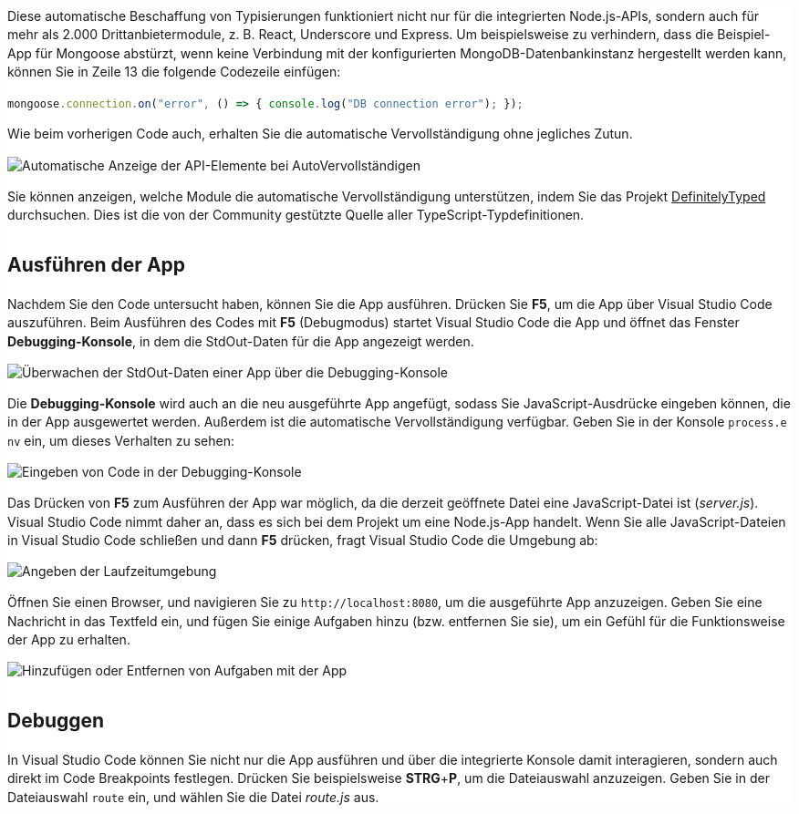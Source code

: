 Diese automatische Beschaffung von Typisierungen funktioniert nicht nur für die integrierten Node.js-APIs, sondern auch für mehr als 2.000 Drittanbietermodule, z. B. React, Underscore und Express. Um beispielsweise zu verhindern, dass die Beispiel-App für Mongoose abstürzt, wenn keine Verbindung mit der konfigurierten MongoDB-Datenbankinstanz hergestellt werden kann, können Sie in Zeile 13 die folgende Codezeile einfügen:

```javascript
mongoose.connection.on("error", () => { console.log("DB connection error"); });
```

Wie beim vorherigen Code auch, erhalten Sie die automatische Vervollständigung ohne jegliches Zutun.

![Automatische Anzeige der API-Elemente bei AutoVervollständigen](../media/node-howto-e2e/visual-studio-code-autocomplete-mongoose.png)

Sie können anzeigen, welche Module die automatische Vervollständigung unterstützen, indem Sie das Projekt [DefinitelyTyped](https://github.com/DefinitelyTyped/DefinitelyTyped) durchsuchen. Dies ist die von der Community gestützte Quelle aller TypeScript-Typdefinitionen.

## <a name="running-the-app"></a>Ausführen der App

Nachdem Sie den Code untersucht haben, können Sie die App ausführen. Drücken Sie **F5**, um die App über Visual Studio Code auszuführen. Beim Ausführen des Codes mit **F5** (Debugmodus) startet Visual Studio Code die App und öffnet das Fenster **Debugging-Konsole**, in dem die StdOut-Daten für die App angezeigt werden.

![Überwachen der StdOut-Daten einer App über die Debugging-Konsole](../media/node-howto-e2e/visual-studio-code-debug-console.png)

Die **Debugging-Konsole** wird auch an die neu ausgeführte App angefügt, sodass Sie JavaScript-Ausdrücke eingeben können, die in der App ausgewertet werden. Außerdem ist die automatische Vervollständigung verfügbar. Geben Sie in der Konsole `process.env` ein, um dieses Verhalten zu sehen:

![Eingeben von Code in der Debugging-Konsole](../media/node-howto-e2e/visual-studio-code-debug-console-autocomplete.png)

Das Drücken von **F5** zum Ausführen der App war möglich, da die derzeit geöffnete Datei eine JavaScript-Datei ist (*server.js*). Visual Studio Code nimmt daher an, dass es sich bei dem Projekt um eine Node.js-App handelt. Wenn Sie alle JavaScript-Dateien in Visual Studio Code schließen und dann **F5** drücken, fragt Visual Studio Code die Umgebung ab:

![Angeben der Laufzeitumgebung](../media/node-howto-e2e/visual-studio-code-select-environment.png)

Öffnen Sie einen Browser, und navigieren Sie zu `http://localhost:8080`, um die ausgeführte App anzuzeigen. Geben Sie eine Nachricht in das Textfeld ein, und fügen Sie einige Aufgaben hinzu (bzw. entfernen Sie sie), um ein Gefühl für die Funktionsweise der App zu erhalten.

![Hinzufügen oder Entfernen von Aufgaben mit der App](../media/node-howto-e2e/add-remove-todos-app.png)

## <a name="debugging"></a>Debuggen

In Visual Studio Code können Sie nicht nur die App ausführen und über die integrierte Konsole damit interagieren, sondern auch direkt im Code Breakpoints festlegen. Drücken Sie beispielsweise **STRG**+**P**, um die Dateiauswahl anzuzeigen. Geben Sie in der Dateiauswahl `route` ein, und wählen Sie die Datei *route.js* aus.
